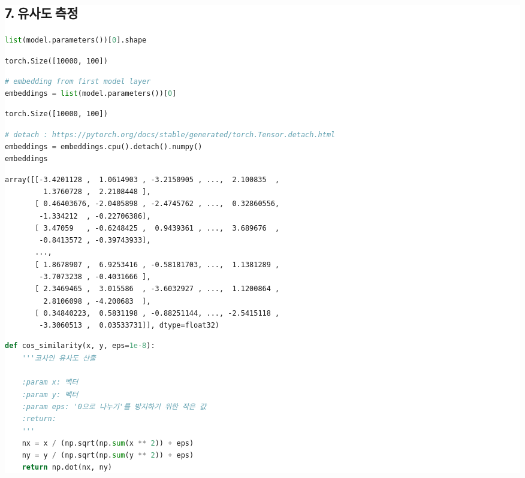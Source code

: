     

## 7. 유사도 측정


```python
list(model.parameters())[0].shape
```




    torch.Size([10000, 100])




```python
# embedding from first model layer
embeddings = list(model.parameters())[0]
```




    torch.Size([10000, 100])




```python
# detach : https://pytorch.org/docs/stable/generated/torch.Tensor.detach.html
embeddings = embeddings.cpu().detach().numpy()
embeddings
```




    array([[-3.4201128 ,  1.0614903 , -3.2150905 , ...,  2.100835  ,
             1.3760728 ,  2.2108448 ],
           [ 0.46403676, -2.0405898 , -2.4745762 , ...,  0.32860556,
            -1.334212  , -0.22706386],
           [ 3.47059   , -0.6248425 ,  0.9439361 , ...,  3.689676  ,
            -0.8413572 , -0.39743933],
           ...,
           [ 1.8678907 ,  6.9253416 , -0.58181703, ...,  1.1381289 ,
            -3.7073238 , -0.4031666 ],
           [ 2.3469465 ,  3.015586  , -3.6032927 , ...,  1.1200864 ,
             2.8106098 , -4.200683  ],
           [ 0.34840223,  0.5831198 , -0.88251144, ..., -2.5415118 ,
            -3.3060513 ,  0.03533731]], dtype=float32)




```python
def cos_similarity(x, y, eps=1e-8):
    '''코사인 유사도 산출

    :param x: 벡터
    :param y: 벡터
    :param eps: '0으로 나누기'를 방지하기 위한 작은 값
    :return:
    '''
    nx = x / (np.sqrt(np.sum(x ** 2)) + eps)
    ny = y / (np.sqrt(np.sum(y ** 2)) + eps)
    return np.dot(nx, ny)
```
